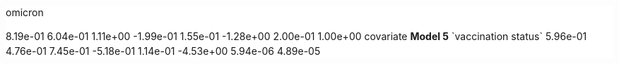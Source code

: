 omicron
</td>
<td style="text-align:left;font-weight: bold;">
8.19e-01
</td>
<td style="text-align:left;font-weight: bold;">
6.04e-01
</td>
<td style="text-align:left;font-weight: bold;">
1.11e+00
</td>
<td style="text-align:left;font-weight: bold;">
-1.99e-01
</td>
<td style="text-align:left;font-weight: bold;">
1.55e-01
</td>
<td style="text-align:left;font-weight: bold;">
-1.28e+00
</td>
<td style="text-align:left;font-weight: bold;">
2.00e-01
</td>
<td style="text-align:left;font-weight: bold;">
1.00e+00
</td>
<td style="text-align:left;font-weight: bold;">
covariate
</td>
</tr>
<tr grouplength="1">
<td colspan="10" style="border-bottom: 1px solid;">
<strong>Model 5</strong>
</td>
</tr>
<tr>
<td style="text-align:left;font-weight: bold;">
`vaccination status`
</td>
<td style="text-align:left;font-weight: bold;">
5.96e-01
</td>
<td style="text-align:left;font-weight: bold;">
4.76e-01
</td>
<td style="text-align:left;font-weight: bold;">
7.45e-01
</td>
<td style="text-align:left;font-weight: bold;">
-5.18e-01
</td>
<td style="text-align:left;font-weight: bold;">
1.14e-01
</td>
<td style="text-align:left;font-weight: bold;">
-4.53e+00
</td>
<td style="text-align:left;font-weight: bold;">
5.94e-06
</td>
<td style="text-align:left;font-weight: bold;">
4.89e-05
</td>
<td style="text-align:left;font-weight: bold;">